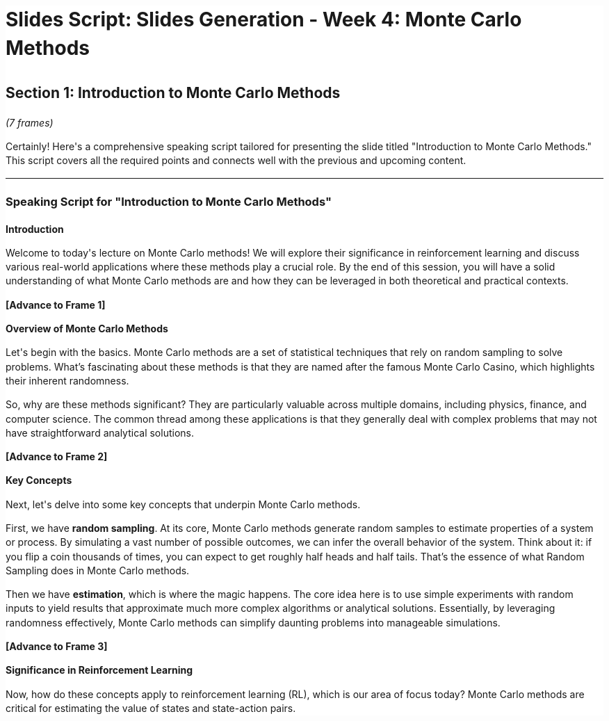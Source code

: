 # Slides Script: Slides Generation - Week 4: Monte Carlo Methods

## Section 1: Introduction to Monte Carlo Methods
*(7 frames)*

Certainly! Here's a comprehensive speaking script tailored for presenting the slide titled "Introduction to Monte Carlo Methods." This script covers all the required points and connects well with the previous and upcoming content.

---

### Speaking Script for "Introduction to Monte Carlo Methods"

**Introduction**

Welcome to today's lecture on Monte Carlo methods! We will explore their significance in reinforcement learning and discuss various real-world applications where these methods play a crucial role. By the end of this session, you will have a solid understanding of what Monte Carlo methods are and how they can be leveraged in both theoretical and practical contexts.

**[Advance to Frame 1]**

**Overview of Monte Carlo Methods**

Let's begin with the basics. Monte Carlo methods are a set of statistical techniques that rely on random sampling to solve problems. What’s fascinating about these methods is that they are named after the famous Monte Carlo Casino, which highlights their inherent randomness.

So, why are these methods significant? They are particularly valuable across multiple domains, including physics, finance, and computer science. The common thread among these applications is that they generally deal with complex problems that may not have straightforward analytical solutions.

**[Advance to Frame 2]**

**Key Concepts**

Next, let's delve into some key concepts that underpin Monte Carlo methods.

First, we have **random sampling**. At its core, Monte Carlo methods generate random samples to estimate properties of a system or process. By simulating a vast number of possible outcomes, we can infer the overall behavior of the system. Think about it: if you flip a coin thousands of times, you can expect to get roughly half heads and half tails. That’s the essence of what Random Sampling does in Monte Carlo methods.

Then we have **estimation**, which is where the magic happens. The core idea here is to use simple experiments with random inputs to yield results that approximate much more complex algorithms or analytical solutions. Essentially, by leveraging randomness effectively, Monte Carlo methods can simplify daunting problems into manageable simulations.

**[Advance to Frame 3]**

**Significance in Reinforcement Learning**

Now, how do these concepts apply to reinforcement learning (RL), which is our area of focus today? Monte Carlo methods are critical for estimating the value of states and state-action pairs.
